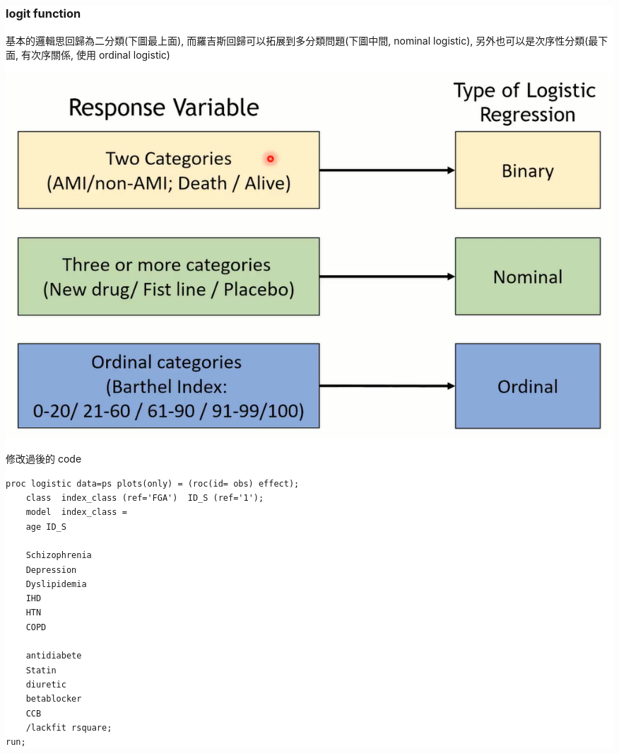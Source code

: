 ### logit function

基本的邏輯思回歸為二分類(下圖最上面), 而羅吉斯回歸可以拓展到多分類問題(下圖中間, nominal logistic), 另外也可以是次序性分類(最下面, 有次序關係, 使用 ordinal logistic)

![廣義羅吉斯回歸](圖片\prop.s\15.PNG)

修改過後的 code

```SAS
proc logistic data=ps plots(only) = (roc(id= obs) effect);
    class  index_class (ref='FGA')  ID_S (ref='1');
    model  index_class =
    age ID_S

    Schizophrenia
    Depression
    Dyslipidemia
    IHD
    HTN
    COPD

    antidiabete
    Statin
    diuretic
    betablocker
    CCB
    /lackfit rsquare;
run;
```